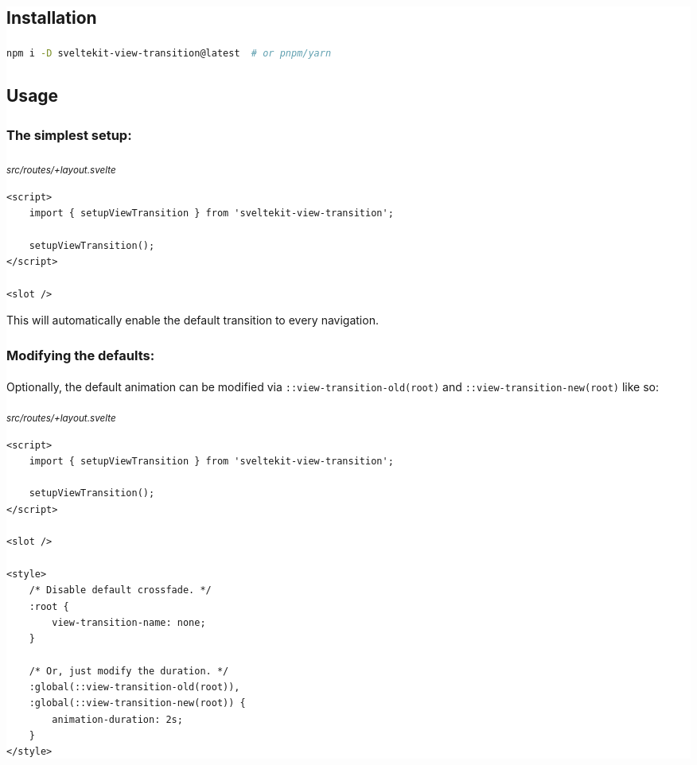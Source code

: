 ## Installation

```bash
npm i -D sveltekit-view-transition@latest  # or pnpm/yarn
```

## Usage

### The simplest setup:

<sub>_src/routes/+layout.svelte_</sub>

```svelte
<script>
	import { setupViewTransition } from 'sveltekit-view-transition';

	setupViewTransition();
</script>

<slot />
```

This will automatically enable the default transition to every navigation.

### Modifying the defaults:

Optionally, the default animation can be modified via `::view-transition-old(root)` and `::view-transition-new(root)` like so:

<sub>_src/routes/+layout.svelte_</sub>

```svelte
<script>
	import { setupViewTransition } from 'sveltekit-view-transition';

	setupViewTransition();
</script>

<slot />

<style>
	/* Disable default crossfade. */
	:root {
		view-transition-name: none;
	}

	/* Or, just modify the duration. */
	:global(::view-transition-old(root)),
	:global(::view-transition-new(root)) {
		animation-duration: 2s;
	}
</style>
```
